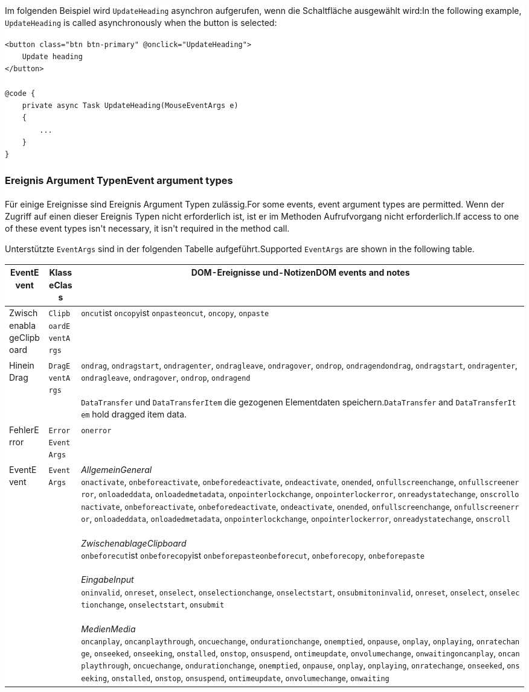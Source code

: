 <span data-ttu-id="d5f7f-306">Im folgenden Beispiel wird `UpdateHeading` asynchron aufgerufen, wenn die Schaltfläche ausgewählt wird:</span><span class="sxs-lookup"><span data-stu-id="d5f7f-306">In the following example, `UpdateHeading` is called asynchronously when the button is selected:</span></span>

```cshtml
<button class="btn btn-primary" @onclick="UpdateHeading">
    Update heading
</button>

@code {
    private async Task UpdateHeading(MouseEventArgs e)
    {
        ...
    }
}
```

### <a name="event-argument-types"></a><span data-ttu-id="d5f7f-307">Ereignis Argument Typen</span><span class="sxs-lookup"><span data-stu-id="d5f7f-307">Event argument types</span></span>

<span data-ttu-id="d5f7f-308">Für einige Ereignisse sind Ereignis Argument Typen zulässig.</span><span class="sxs-lookup"><span data-stu-id="d5f7f-308">For some events, event argument types are permitted.</span></span> <span data-ttu-id="d5f7f-309">Wenn der Zugriff auf einen dieser Ereignis Typen nicht erforderlich ist, ist er im Methoden Aufrufvorgang nicht erforderlich.</span><span class="sxs-lookup"><span data-stu-id="d5f7f-309">If access to one of these event types isn't necessary, it isn't required in the method call.</span></span>

<span data-ttu-id="d5f7f-310">Unterstützte `EventArgs` sind in der folgenden Tabelle aufgeführt.</span><span class="sxs-lookup"><span data-stu-id="d5f7f-310">Supported `EventArgs` are shown in the following table.</span></span>

| <span data-ttu-id="d5f7f-311">Event</span><span class="sxs-lookup"><span data-stu-id="d5f7f-311">Event</span></span>            | <span data-ttu-id="d5f7f-312">Klasse</span><span class="sxs-lookup"><span data-stu-id="d5f7f-312">Class</span></span>                | <span data-ttu-id="d5f7f-313">DOM-Ereignisse und-Notizen</span><span class="sxs-lookup"><span data-stu-id="d5f7f-313">DOM events and notes</span></span> |
| ---------------- | -------------------- | -------------------- |
| <span data-ttu-id="d5f7f-314">Zwischenablage</span><span class="sxs-lookup"><span data-stu-id="d5f7f-314">Clipboard</span></span>        | `ClipboardEventArgs` | <span data-ttu-id="d5f7f-315">`oncut`ist `oncopy`ist `onpaste`</span><span class="sxs-lookup"><span data-stu-id="d5f7f-315">`oncut`, `oncopy`, `onpaste`</span></span> |
| <span data-ttu-id="d5f7f-316">Hinein</span><span class="sxs-lookup"><span data-stu-id="d5f7f-316">Drag</span></span>             | `DragEventArgs`      | <span data-ttu-id="d5f7f-317">`ondrag`, `ondragstart`, `ondragenter`, `ondragleave`, `ondragover`, `ondrop`, `ondragend`</span><span class="sxs-lookup"><span data-stu-id="d5f7f-317">`ondrag`, `ondragstart`, `ondragenter`, `ondragleave`, `ondragover`, `ondrop`, `ondragend`</span></span><br><br><span data-ttu-id="d5f7f-318">`DataTransfer` und `DataTransferItem` die gezogenen Elementdaten speichern.</span><span class="sxs-lookup"><span data-stu-id="d5f7f-318">`DataTransfer` and `DataTransferItem` hold dragged item data.</span></span> |
| <span data-ttu-id="d5f7f-319">Fehler</span><span class="sxs-lookup"><span data-stu-id="d5f7f-319">Error</span></span>            | `ErrorEventArgs`     | `onerror` |
| <span data-ttu-id="d5f7f-320">Event</span><span class="sxs-lookup"><span data-stu-id="d5f7f-320">Event</span></span>            | `EventArgs`          | <span data-ttu-id="d5f7f-321">*Allgemein*</span><span class="sxs-lookup"><span data-stu-id="d5f7f-321">*General*</span></span><br><span data-ttu-id="d5f7f-322">`onactivate`, `onbeforeactivate`, `onbeforedeactivate`, `ondeactivate`, `onended`, `onfullscreenchange`, `onfullscreenerror`, `onloadeddata`, `onloadedmetadata`, `onpointerlockchange`, `onpointerlockerror`, `onreadystatechange`, `onscroll`</span><span class="sxs-lookup"><span data-stu-id="d5f7f-322">`onactivate`, `onbeforeactivate`, `onbeforedeactivate`, `ondeactivate`, `onended`, `onfullscreenchange`, `onfullscreenerror`, `onloadeddata`, `onloadedmetadata`, `onpointerlockchange`, `onpointerlockerror`, `onreadystatechange`, `onscroll`</span></span><br><br><span data-ttu-id="d5f7f-323">*Zwischenablage*</span><span class="sxs-lookup"><span data-stu-id="d5f7f-323">*Clipboard*</span></span><br><span data-ttu-id="d5f7f-324">`onbeforecut`ist `onbeforecopy`ist `onbeforepaste`</span><span class="sxs-lookup"><span data-stu-id="d5f7f-324">`onbeforecut`, `onbeforecopy`, `onbeforepaste`</span></span><br><br><span data-ttu-id="d5f7f-325">*Eingabe*</span><span class="sxs-lookup"><span data-stu-id="d5f7f-325">*Input*</span></span><br><span data-ttu-id="d5f7f-326">`oninvalid`, `onreset`, `onselect`, `onselectionchange`, `onselectstart`, `onsubmit`</span><span class="sxs-lookup"><span data-stu-id="d5f7f-326">`oninvalid`, `onreset`, `onselect`, `onselectionchange`, `onselectstart`, `onsubmit`</span></span><br><br><span data-ttu-id="d5f7f-327">*Medien*</span><span class="sxs-lookup"><span data-stu-id="d5f7f-327">*Media*</span></span><br><span data-ttu-id="d5f7f-328">`oncanplay`, `oncanplaythrough`, `oncuechange`, `ondurationchange`, `onemptied`, `onpause`, `onplay`, `onplaying`, `onratechange`, `onseeked`, `onseeking`, `onstalled`, `onstop`, `onsuspend`, `ontimeupdate`, `onvolumechange`, `onwaiting`</span><span class="sxs-lookup"><span data-stu-id="d5f7f-328">`oncanplay`, `oncanplaythrough`, `oncuechange`, `ondurationchange`, `onemptied`, `onpause`, `onplay`, `onplaying`, `onratechange`, `onseeked`, `onseeking`, `onstalled`, `onstop`, `onsuspend`, `ontimeupdate`, `onvolumechange`, `onwaiting`</span></span> |
